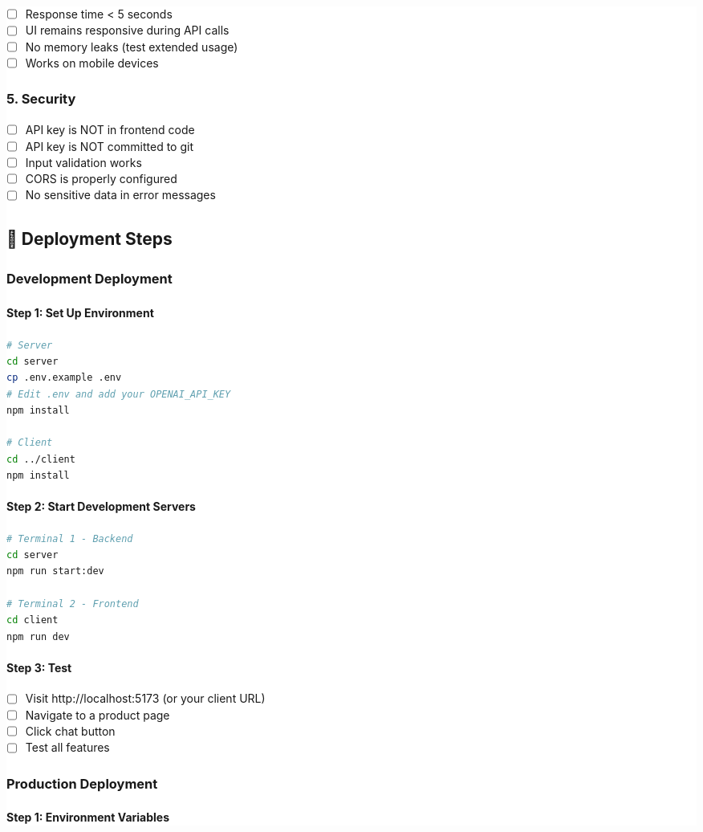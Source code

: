 - [ ] Response time < 5 seconds
- [ ] UI remains responsive during API calls
- [ ] No memory leaks (test extended usage)
- [ ] Works on mobile devices

### 5. Security

- [ ] API key is NOT in frontend code
- [ ] API key is NOT committed to git
- [ ] Input validation works
- [ ] CORS is properly configured
- [ ] No sensitive data in error messages

## 🚀 Deployment Steps

### Development Deployment

#### Step 1: Set Up Environment

```bash
# Server
cd server
cp .env.example .env
# Edit .env and add your OPENAI_API_KEY
npm install

# Client
cd ../client
npm install
```

#### Step 2: Start Development Servers

```bash
# Terminal 1 - Backend
cd server
npm run start:dev

# Terminal 2 - Frontend
cd client
npm run dev
```

#### Step 3: Test

- [ ] Visit http://localhost:5173 (or your client URL)
- [ ] Navigate to a product page
- [ ] Click chat button
- [ ] Test all features

### Production Deployment

#### Step 1: Environment Variables
